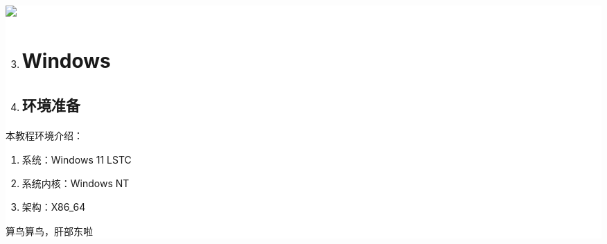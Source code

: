 ![](https://cdn.eo.r2.tungchiahui.cn/tungwebsite/assets/images/2025-07-18/image134.webp)

3.  # Windows

1.  ## 环境准备

本教程环境介绍：

1.  系统：Windows 11 LSTC

2.  系统内核：Windows NT

3.  架构：X86\_64

算鸟算鸟，肝部东啦
